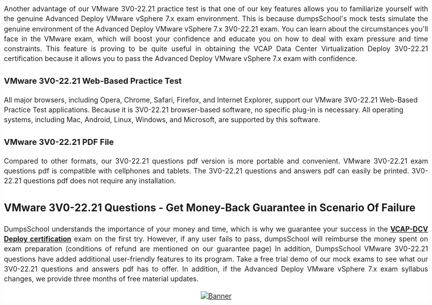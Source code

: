 <p style="text-align: justify;">Another advantage of our VMware 3V0-22.21 practice test is that one of our key features allows you to familiarize yourself with the genuine Advanced Deploy VMware vSphere 7.x exam environment. This is because dumpsSchool's mock tests simulate the genuine environment of the Advanced Deploy VMware vSphere 7.x 3V0-22.21 exam. You can learn about the circumstances you'll face in the VMware exam, which will boost your confidence and educate you on how to deal with exam pressure and time constraints. This feature is proving to be quite useful in obtaining the VCAP Data Center Virtualization Deploy 3V0-22.21 certification because it allows you to pass the Advanced Deploy VMware vSphere 7.x exam with confidence.</p>

<h3><strong>VMware 3V0-22.21 Web-Based Practice Test</strong></h3>

<p>All major browsers, including Opera, Chrome, Safari, Firefox, and Internet Explorer, support our VMware 3V0-22.21 Web-Based Practice Test applications. Because it is 3V0-22.21 browser-based software, no specific plug-in is necessary. All operating systems, including Mac, Android, Linux, Windows, and Microsoft, are supported by this software. </p>

<h3><strong>VMware 3V0-22.21 PDF File</strong></h3>

<p style="text-align: justify;">Compared to other formats, our 3V0-22.21 questions pdf version is more portable and convenient. VMware 3V0-22.21 exam questions pdf is compatible with cellphones and tablets. The 3V0-22.21 questions and answers pdf can easily be printed. 3V0-22.21 questions pdf does not require any installation.</p>

<h2><strong>VMware 3V0-22.21 Questions - Get Money-Back Guarantee in Scenario Of Failure</strong></h2>

<p style="text-align: justify;">DumpsSchool understands the importance of your money and time, which is why we guarantee your success in the <strong><a href="https://www.dumpsschool.com/vcap-questions.html">VCAP-DCV Deploy certification</a></strong> exam on the first try. However, if any user fails to pass, dumpsSchool will reimburse the money spent on exam preparation (conditions of refund are mentioned on our guarantee page) In addition, DumpsSchool VMware 3V0-22.21 questions have added additional user-friendly features to its program. Take a free trial demo of our mock exams to see what our 3V0-22.21 questions and answers pdf has to offer. In addition, if the Advanced Deploy VMware vSphere 7.x exam syllabus changes, we provide three months of free material updates.</p>

<p style="text-align: center;"><a href="https://www.dumpsschool.com/3v0-22.21-exam-dumps.html" rel="nofollow"><img width="100%" src="https://www.thequestionanswers.com/wp-content/uploads/2022/03/955c1b120992431.60bd1619ce690-Recovered-scaled.webp" alt="Banner"/></a></p>
